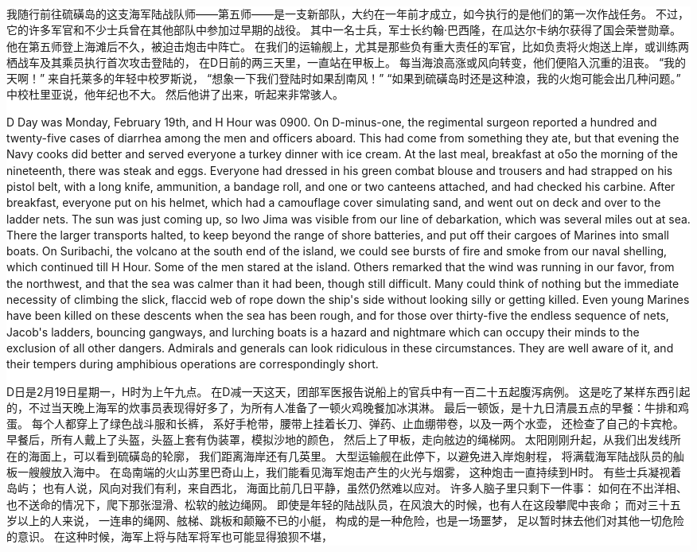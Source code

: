 我随行前往硫磺岛的这支海军陆战队师——第五师——是一支新部队，大约在一年前才成立，如今执行的是他们的第一次作战任务。
不过，它的许多军官和不少士兵曾在其他部队中参加过早期的战役。
其中一名士兵，军士长约翰·巴西隆，在瓜达尔卡纳尔获得了国会荣誉勋章。
他在第五师登上海滩后不久，被迫击炮击中阵亡。
在我们的运输舰上，尤其是那些负有重大责任的军官，比如负责将火炮送上岸，或训练两栖战车及其乘员执行首次攻击登陆的，
在D日前的两三天里，一直站在甲板上。
每当海浪高涨或风向转变，他们便陷入沉重的沮丧。
“我的天啊！”
来自托莱多的年轻中校罗斯说，
“想象一下我们登陆时如果刮南风！”
“如果到硫磺岛时还是这种浪，我的火炮可能会出几种问题。”
中校杜里亚说，他年纪也不大。
然后他讲了出来，听起来非常骇人。

D Day was Monday, February 19th, and H Hour was 0900. On D-minus-one, the regimental surgeon reported a hundred and twenty-five cases of diarrhea among the men and officers aboard. This had come from something they ate, but that evening the Navy cooks did better and served everyone a turkey dinner with ice cream. At the last meal, breakfast at o5o the morning of the nineteenth, there was steak and eggs.
Everyone had dressed in his green combat blouse and trousers and had strapped on his pistol belt, with a long knife, ammunition, a bandage roll, and one or two canteens attached, and had checked his carbine.
After breakfast, everyone put on his helmet, which had a camouflage cover simulating sand, and went out on deck and over to the ladder nets.
The sun was just coming up, so Iwo Jima was visible from our line of debarkation, which was several miles out at sea. There the larger transports halted, to keep beyond the range of shore batteries, and put off their cargoes of Marines into small boats. On Suribachi, the volcano at the south end of the island, we could see bursts of fire and smoke from our naval shelling, which continued till H Hour. Some of the men stared at the island. Others remarked that the wind was running in our favor, from the northwest, and that the sea was calmer than it had been, though still difficult. Many could think of nothing but the immediate necessity of climbing the slick, flaccid web of rope down the ship's side without looking silly or getting killed. Even young Marines have been killed on these descents when the sea has been rough, and for those over thirty-five the endless sequence of nets, Jacob's ladders, bouncing gangways, and lurching boats is a hazard and nightmare which can occupy their
minds to the exclusion of all other dangers. Admirals and generals can look ridiculous in these circumstances. They are well aware of it, and their tempers during amphibious operations are correspondingly short.

D日是2月19日星期一，H时为上午九点。
在D减一天这天，团部军医报告说船上的官兵中有一百二十五起腹泻病例。
这是吃了某样东西引起的，不过当天晚上海军的炊事员表现得好多了，为所有人准备了一顿火鸡晚餐加冰淇淋。
最后一顿饭，是十九日清晨五点的早餐：牛排和鸡蛋。
每个人都穿上了绿色战斗服和长裤，
系好手枪带，腰带上挂着长刀、弹药、止血绷带卷，以及一两个水壶，
还检查了自己的卡宾枪。
早餐后，所有人戴上了头盔，头盔上套有伪装罩，模拟沙地的颜色，
然后上了甲板，走向舷边的绳梯网。
太阳刚刚升起，从我们出发线所在的海面上，可以看到硫磺岛的轮廓，
我们距离海岸还有几英里。
大型运输舰在此停下，以避免进入岸炮射程，
将满载海军陆战队员的舢板一艘艘放入海中。
在岛南端的火山苏里巴奇山上，我们能看见海军炮击产生的火光与烟雾，
这种炮击一直持续到H时。
有些士兵凝视着岛屿；
也有人说，风向对我们有利，来自西北，
海面比前几日平静，虽然仍然难以应对。
许多人脑子里只剩下一件事：
如何在不出洋相、也不送命的情况下，爬下那张湿滑、松软的舷边绳网。
即使是年轻的陆战队员，在风浪大的时候，也有人在这段攀爬中丧命；
而对三十五岁以上的人来说，
一连串的绳网、舷梯、跳板和颠簸不已的小艇，
构成的是一种危险，也是一场噩梦，
足以暂时抹去他们对其他一切危险的意识。
在这种时候，海军上将与陆军将军也可能显得狼狈不堪，